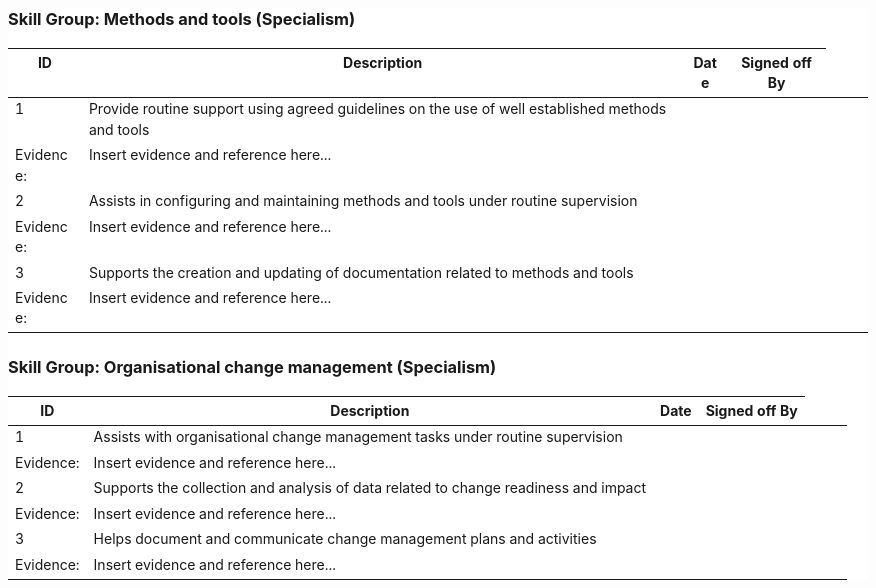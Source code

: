 ### Skill Group: Methods and tools (Specialism)  
  
| ID  | Description  | Date  | Signed off By  |  
|---|---|---|---|  
| 1 | Provide routine support using agreed guidelines on the use of well established methods and tools | | |  
| Evidence: <td colspan=3> Insert evidence and reference here... |  
| 2 | Assists in configuring and maintaining methods and tools under routine supervision | | |  
| Evidence: <td colspan=3> Insert evidence and reference here... |  
| 3 | Supports the creation and updating of documentation related to methods and tools | | |  
| Evidence: <td colspan=3> Insert evidence and reference here... |  
  
  
  
  
### Skill Group: Organisational change management (Specialism)  
  
| ID  | Description  | Date  | Signed off By  |  
|---|---|---|---|  
| 1 | Assists with organisational change management tasks under routine supervision | | |  
| Evidence: <td colspan=3> Insert evidence and reference here... |  
| 2 | Supports the collection and analysis of data related to change readiness and impact | | |  
| Evidence: <td colspan=3> Insert evidence and reference here... |  
| 3 | Helps document and communicate change management plans and activities | | |  
| Evidence: <td colspan=3> Insert evidence and reference here... |  
  
  


